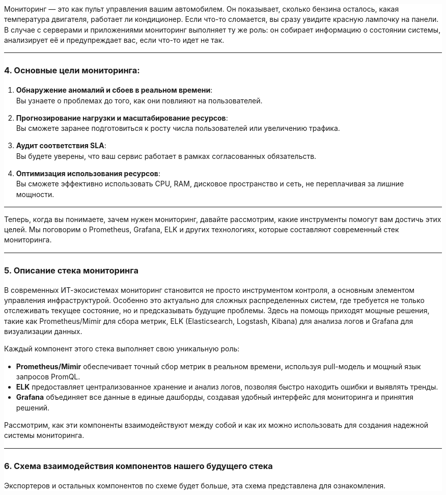 Мониторинг — это как пульт управления вашим автомобилем. Он показывает, сколько бензина осталось, какая температура двигателя, работает ли кондиционер. Если что-то сломается, вы сразу увидите красную лампочку на панели. В случае с серверами и приложениями мониторинг выполняет ту же роль: он собирает информацию о состоянии системы, анализирует её и предупреждает вас, если что-то идет не так.

---

### 4. Основные цели мониторинга:

1. **Обнаружение аномалий и сбоев в реальном времени**:  
   Вы узнаете о проблемах до того, как они повлияют на пользователей.

2. **Прогнозирование нагрузки и масштабирование ресурсов**:  
   Вы сможете заранее подготовиться к росту числа пользователей или увеличению трафика.

3. **Аудит соответствия SLA**:  
   Вы будете уверены, что ваш сервис работает в рамках согласованных обязательств.

4. **Оптимизация использования ресурсов**:  
   Вы сможете эффективно использовать CPU, RAM, дисковое пространство и сеть, не переплачивая за лишние мощности.

---

Теперь, когда вы понимаете, зачем нужен мониторинг, давайте рассмотрим, какие инструменты помогут вам достичь этих целей. Мы поговорим о Prometheus, Grafana, ELK и других технологиях, которые составляют современный стек мониторинга.

---

### 5. Описание стека мониторинга

В современных ИТ-экосистемах мониторинг становится не просто инструментом контроля, а основным элементом управления инфраструктурой. Особенно это актуально для сложных распределенных систем, где требуется не только отслеживать текущее состояние, но и предсказывать будущие проблемы. Здесь на помощь приходят мощные решения, такие как Prometheus/Mimir для сбора метрик, ELK (Elasticsearch, Logstash, Kibana) для анализа логов и Grafana для визуализации данных.  

Каждый компонент этого стека выполняет свою уникальную роль:  
- **Prometheus/Mimir** обеспечивает точный сбор метрик в реальном времени, используя pull-модель и мощный язык запросов PromQL.  
- **ELK** предоставляет централизованное хранение и анализ логов, позволяя быстро находить ошибки и выявлять тренды.  
- **Grafana** объединяет все данные в единые дашборды, создавая удобный интерфейс для мониторинга и принятия решений.  

Рассмотрим, как эти компоненты взаимодействуют между собой и как их можно использовать для создания надежной системы мониторинга.

---

### 6. Схема взаимодействия компонентов нашего будущего стека
Экспортеров и остальных компонентов по схеме будет больше, эта схема представлена для ознакомления.
